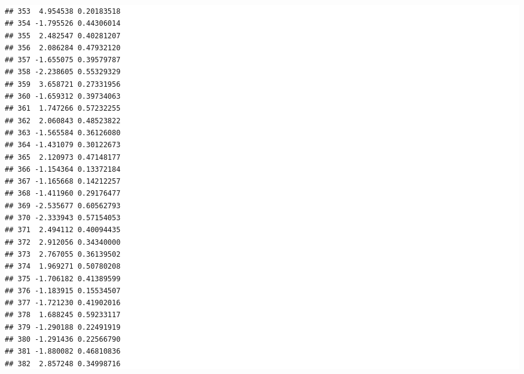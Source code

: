     ## 353  4.954538 0.20183518
    ## 354 -1.795526 0.44306014
    ## 355  2.482547 0.40281207
    ## 356  2.086284 0.47932120
    ## 357 -1.655075 0.39579787
    ## 358 -2.238605 0.55329329
    ## 359  3.658721 0.27331956
    ## 360 -1.659312 0.39734063
    ## 361  1.747266 0.57232255
    ## 362  2.060843 0.48523822
    ## 363 -1.565584 0.36126080
    ## 364 -1.431079 0.30122673
    ## 365  2.120973 0.47148177
    ## 366 -1.154364 0.13372184
    ## 367 -1.165668 0.14212257
    ## 368 -1.411960 0.29176477
    ## 369 -2.535677 0.60562793
    ## 370 -2.333943 0.57154053
    ## 371  2.494112 0.40094435
    ## 372  2.912056 0.34340000
    ## 373  2.767055 0.36139502
    ## 374  1.969271 0.50780208
    ## 375 -1.706182 0.41389599
    ## 376 -1.183915 0.15534507
    ## 377 -1.721230 0.41902016
    ## 378  1.688245 0.59233117
    ## 379 -1.290188 0.22491919
    ## 380 -1.291436 0.22566790
    ## 381 -1.880082 0.46810836
    ## 382  2.857248 0.34998716